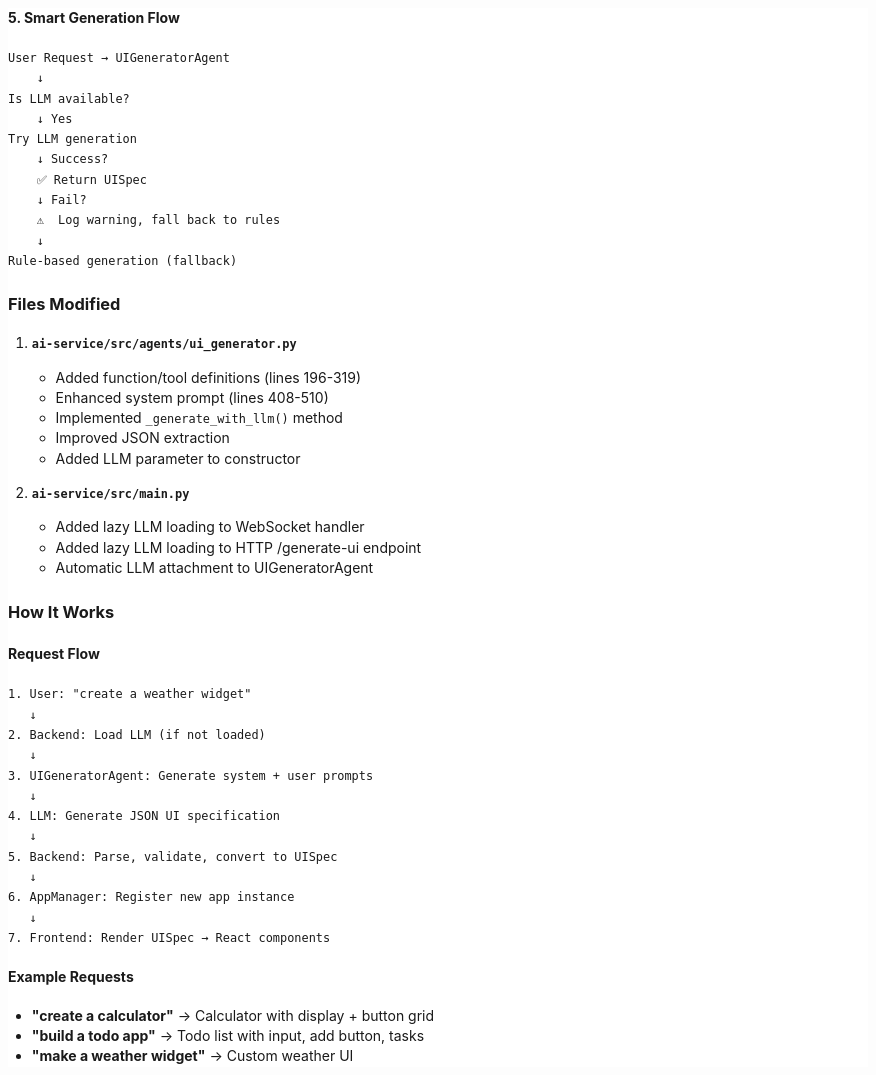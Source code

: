 #### 5. **Smart Generation Flow**
```
User Request → UIGeneratorAgent
    ↓
Is LLM available?
    ↓ Yes
Try LLM generation
    ↓ Success?
    ✅ Return UISpec
    ↓ Fail?
    ⚠️  Log warning, fall back to rules
    ↓
Rule-based generation (fallback)
```

### Files Modified

1. **`ai-service/src/agents/ui_generator.py`**
   - Added function/tool definitions (lines 196-319)
   - Enhanced system prompt (lines 408-510)
   - Implemented `_generate_with_llm()` method
   - Improved JSON extraction
   - Added LLM parameter to constructor

2. **`ai-service/src/main.py`**
   - Added lazy LLM loading to WebSocket handler
   - Added lazy LLM loading to HTTP /generate-ui endpoint
   - Automatic LLM attachment to UIGeneratorAgent

### How It Works

#### Request Flow
```
1. User: "create a weather widget"
   ↓
2. Backend: Load LLM (if not loaded)
   ↓
3. UIGeneratorAgent: Generate system + user prompts
   ↓
4. LLM: Generate JSON UI specification
   ↓
5. Backend: Parse, validate, convert to UISpec
   ↓
6. AppManager: Register new app instance
   ↓
7. Frontend: Render UISpec → React components
```

#### Example Requests
- **"create a calculator"** → Calculator with display + button grid
- **"build a todo app"** → Todo list with input, add button, tasks
- **"make a weather widget"** → Custom weather UI
